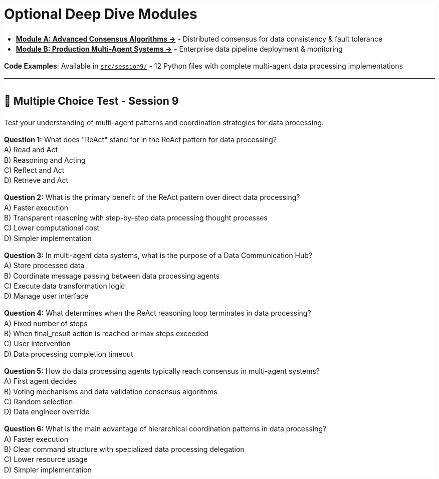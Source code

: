 
# Optional Deep Dive Modules

- **[Module A: Advanced Consensus Algorithms →](Session9_ModuleA_Advanced_Consensus_Algorithms.md)** - Distributed consensus for data consistency & fault tolerance
- **[Module B: Production Multi-Agent Systems →](Session9_ModuleB_Production_Multi_Agent_Systems.md)** - Enterprise data pipeline deployment & monitoring

**Code Examples**: Available in [`src/session9/`](https://github.com/fwornle/agentic-ai-nano/tree/main/docs-content/01_frameworks/src/session9) - 12 Python files with complete multi-agent data processing implementations

---

## 📝 Multiple Choice Test - Session 9

Test your understanding of multi-agent patterns and coordination strategies for data processing.

**Question 1:** What does "ReAct" stand for in the ReAct pattern for data processing?  
A) Read and Act  
B) Reasoning and Acting  
C) Reflect and Act  
D) Retrieve and Act  

**Question 2:** What is the primary benefit of the ReAct pattern over direct data processing?  
A) Faster execution  
B) Transparent reasoning with step-by-step data processing thought processes  
C) Lower computational cost  
D) Simpler implementation  

**Question 3:** In multi-agent data systems, what is the purpose of a Data Communication Hub?  
A) Store processed data  
B) Coordinate message passing between data processing agents  
C) Execute data transformation logic  
D) Manage user interface  

**Question 4:** What determines when the ReAct reasoning loop terminates in data processing?  
A) Fixed number of steps  
B) When final_result action is reached or max steps exceeded  
C) User intervention  
D) Data processing completion timeout  

**Question 5:** How do data processing agents typically reach consensus in multi-agent systems?  
A) First agent decides  
B) Voting mechanisms and data validation consensus algorithms  
C) Random selection  
D) Data engineer override  

**Question 6:** What is the main advantage of hierarchical coordination patterns in data processing?  
A) Faster execution  
B) Clear command structure with specialized data processing delegation  
C) Lower resource usage  
D) Simpler implementation  
